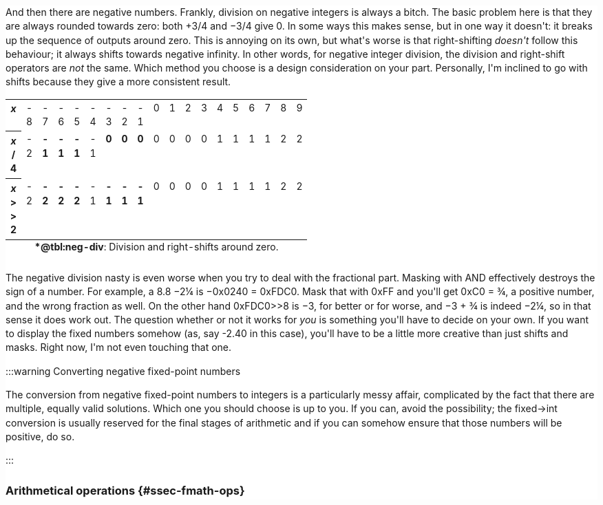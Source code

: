And then there are negative numbers. Frankly, division on negative integers is always a bitch. The basic problem here is that they are always rounded towards zero: both +3/4 and −3/4 give 0. In some ways this makes sense, but in one way it doesn't: it breaks up the sequence of outputs around zero. This is annoying on its own, but what's worse is that right-shifting *doesn't* follow this behaviour; it always shifts towards negative infinity. In other words, for negative integer division, the division and right-shift operators are *not* the same. Which method you choose is a design consideration on your part. Personally, I'm inclined to go with shifts because they give a more consistent result.

<div class="cblock">
<table id="tbl:neg-div" class="table-data">
<caption align="bottom">
  <b>*@tbl:neg-div</b>:
  Division and right-shifts around zero.
</caption>
<col span=19 width=20>
<tbody align="center">
<tr>
  <th><i>x</i> 
  <td> -8<td> -7<td> -6<td> -5<td> -4<td> -3<td> -2<td> -1<td>  0
  <td>  1<td>  2<td>  3<td>  4<td>  5<td>  6<td>  7<td>  8<td>  9
<tr>
  <th><i>x</i>/4 
  <td> -2<td> <b>-1</b><td> <b>-1</b><td> <b>-1</b><td> -1
  <td>  <b>0</b><td>  <b>0</b><td>  <b>0</b><td>  0
  <td>  0<td>  0<td>  0<td>  1<td>  1<td>  1<td>  1<td>  2<td>  2

<tr>
  <th><i>x</i>&gt;&gt;2 
  <td> -2<td> <b>-2</b><td> <b>-2</b><td> <b>-2</b><td> -1
  <td> <b>-1</b><td> <b>-1</b><td> <b>-1</b><td>  0
  <td>  0<td>  0<td>  0<td>  1<td>  1<td>  1<td>  1<td>  2<td>  2
</tbody>
</table>
</div>

The negative division nasty is even worse when you try to deal with the fractional part. Masking with AND effectively destroys the sign of a number. For example, a 8.8 −2¼ is −0x0240 = 0xFDC0. Mask that with 0xFF and you'll get 0xC0 = ¾, a positive number, and the wrong fraction as well. On the other hand 0xFDC0\>\>8 is −3, for better or for worse, and −3 + ¾ is indeed −2¼, so in that sense it does work out. The question whether or not it works for *you* is something you'll have to decide on your own. If you want to display the fixed numbers somehow (as, say -2.40 in this case), you'll have to be a little more creative than just shifts and masks. Right now, I'm not even touching that one.

:::warning Converting negative fixed-point numbers

The conversion from negative fixed-point numbers to integers is a particularly messy affair, complicated by the fact that there are multiple, equally valid solutions. Which one you should choose is up to you. If you can, avoid the possibility; the fixed→int conversion is usually reserved for the final stages of arithmetic and if you can somehow ensure that those numbers will be positive, do so.

:::

### Arithmetical operations {#ssec-fmath-ops}
